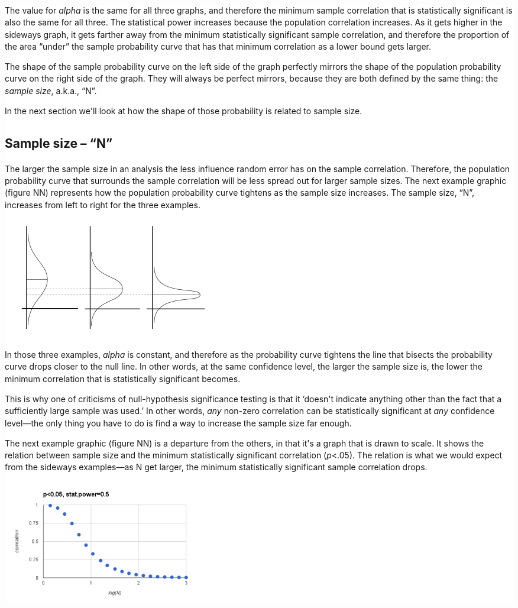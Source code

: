 The value for *alpha* is the same for all three graphs, and therefore the minimum sample correlation that is statistically significant is also the same for all three.  The statistical power increases because the population correlation increases.  As it gets higher in the sideways graph, it gets farther away from the minimum statistically significant sample correlation, and therefore the proportion of the area “under” the sample probability curve that has that minimum correlation as a lower bound gets larger.

The shape of the sample probability curve on the left side of the graph perfectly mirrors the shape of the population probability curve on the right side of the graph.  They will always be perfect mirrors, because they are both defined by the same thing: the *sample size*, a.k.a., “N”.

In the next section we'll look at how the shape of those probability is related to sample size.

## Sample size – “N”

The larger the sample size in an analysis the less influence random error has on the sample correlation.  Therefore, the population probability curve that surrounds the sample correlation will be less spread out for larger sample sizes.  The next example graphic (figure NN) represents how the population probability curve tightens as the sample size increases.  The sample size, “N”, increases from left to right for the three examples.

![Figure NN: Probabilities tighten as N increases](./images/changing-N-and-alpha-200.png)

In those three examples, *alpha* is constant, and therefore as the probability curve tightens the line that bisects the probability curve drops closer to the null line.  In other words, at the same confidence level, the larger the sample size is, the lower the minimum correlation that is statistically significant becomes.

This is why one of criticisms of null-hypothesis significance testing is that it ‘doesn't indicate anything other than the fact that a sufficiently large sample was used.’  In other words, *any* non-zero correlation can be statistically significant at *any* confidence level—the only thing you have to do is find a way to increase the sample size far enough.

The next example graphic (figure NN) is a departure from the others, in that it's a graph that is drawn to scale.  It shows the relation between sample size and the minimum statistically significant correlation (*p*<.05).  The relation is what we would expect from the sideways examples—as N get larger, the minimum statistically significant sample correlation drops.

![Figure NN: Relation of statistical significance to sample size](./images/correlation-vs-samplesize-200.png)
